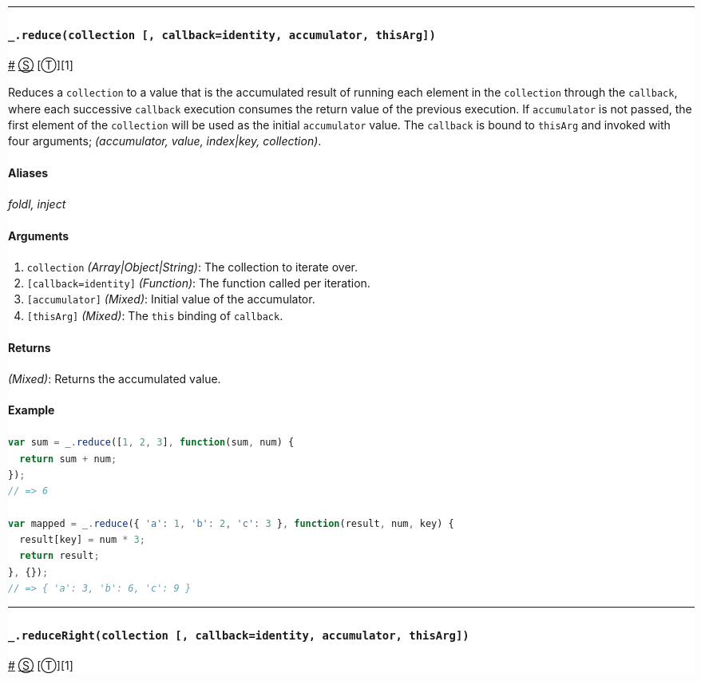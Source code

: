 * * *






### <a id="_reducecollection--callbackidentity-accumulator-thisarg"></a>`_.reduce(collection [, callback=identity, accumulator, thisArg])`
<a href="#_reducecollection--callbackidentity-accumulator-thisarg">#</a> [&#x24C8;](https://github.com/bestiejs/lodash/blob/master/lodash.js#L2790 "View in source") [&#x24C9;][1]

Reduces a `collection` to a value that is the accumulated result of running each element in the `collection` through the `callback`, where each successive `callback` execution consumes the return value of the previous execution. If `accumulator` is not passed, the first element of the `collection` will be used as the initial `accumulator` value. The `callback` is bound to `thisArg` and invoked with four arguments; *(accumulator, value, index|key, collection)*.

#### Aliases
*foldl, inject*

#### Arguments
1. `collection` *(Array|Object|String)*: The collection to iterate over.
2. `[callback=identity]` *(Function)*: The function called per iteration.
3. `[accumulator]` *(Mixed)*: Initial value of the accumulator.
4. `[thisArg]` *(Mixed)*: The `this` binding of `callback`.

#### Returns
*(Mixed)*: Returns the accumulated value.

#### Example
```js
var sum = _.reduce([1, 2, 3], function(sum, num) {
  return sum + num;
});
// => 6

var mapped = _.reduce({ 'a': 1, 'b': 2, 'c': 3 }, function(result, num, key) {
  result[key] = num * 3;
  return result;
}, {});
// => { 'a': 3, 'b': 6, 'c': 9 }
```

* * *






### <a id="_reducerightcollection--callbackidentity-accumulator-thisarg"></a>`_.reduceRight(collection [, callback=identity, accumulator, thisArg])`
<a href="#_reducerightcollection--callbackidentity-accumulator-thisarg">#</a> [&#x24C8;](https://github.com/bestiejs/lodash/blob/master/lodash.js#L2833 "View in source") [&#x24C9;][1]
